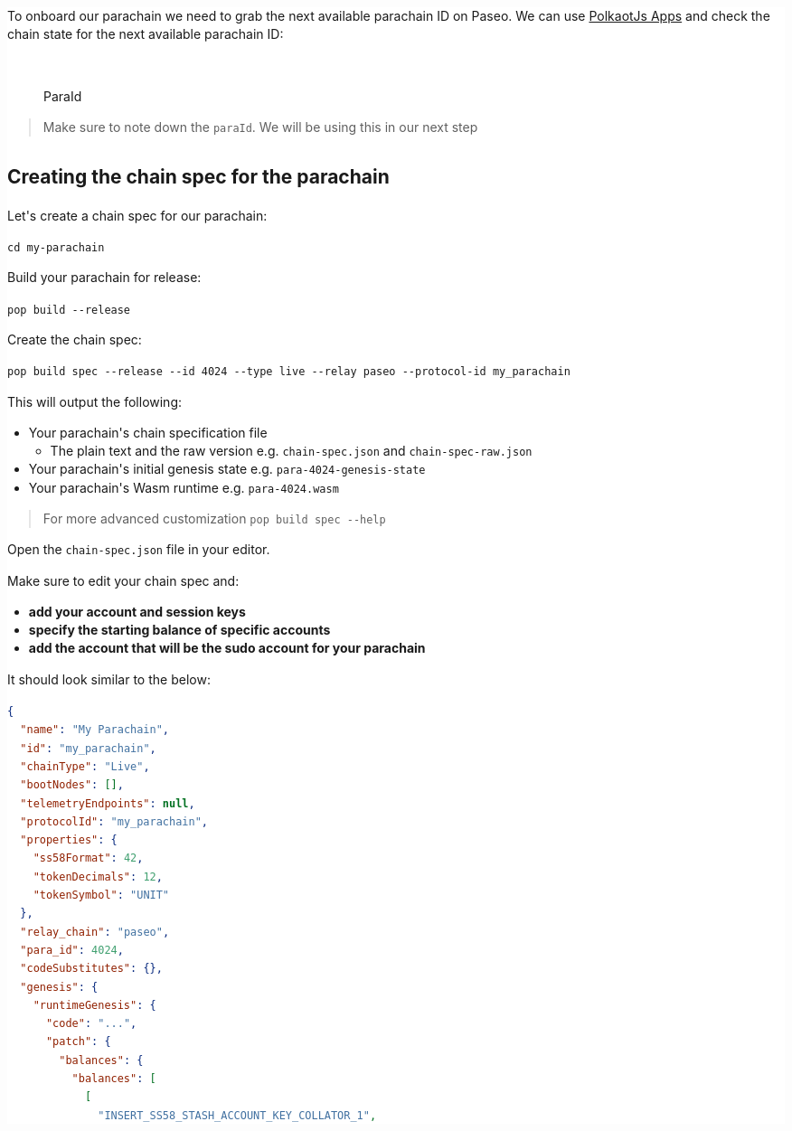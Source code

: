 To onboard our parachain we need to grab the next available parachain ID on Paseo. We can use [PolkaotJs Apps](https://polkadot.js.org/apps/?rpc=wss%3A%2F%2Fpaseo-rpc.dwellir.com#/chainstate) and check the chain state for the next available parachain ID:

<figure><img src="../../.gitbook/assets/Screenshot 2024-09-05 at 5.03.46 PM.png" alt=""><figcaption><p>ParaId</p></figcaption></figure>

> Make sure to note down the `paraId`. We will be using this in our next step

## Creating the chain spec for the parachain

Let's create a chain spec for our parachain:

```
cd my-parachain
```

Build your parachain for release:

```
pop build --release
```

Create the chain spec:

```
pop build spec --release --id 4024 --type live --relay paseo --protocol-id my_parachain
```

This will output the following:

* Your parachain's chain specification file
  * The plain text and the raw version e.g. `chain-spec.json` and `chain-spec-raw.json`
* Your parachain's initial genesis state e.g. `para-4024-genesis-state`
* Your parachain's Wasm runtime e.g. `para-4024.wasm`

> For more advanced customization `pop build spec --help`

Open the `chain-spec.json` file in your editor.&#x20;

Make sure to edit your chain spec and:&#x20;

* **add your account and session keys**
* **specify the starting balance of specific accounts**
* **add the account that will be the sudo account for your parachain**

It should look similar to the below:

```json
{
  "name": "My Parachain",
  "id": "my_parachain",
  "chainType": "Live",
  "bootNodes": [],
  "telemetryEndpoints": null,
  "protocolId": "my_parachain",
  "properties": {
    "ss58Format": 42,
    "tokenDecimals": 12,
    "tokenSymbol": "UNIT"
  },
  "relay_chain": "paseo",
  "para_id": 4024,
  "codeSubstitutes": {},
  "genesis": {
    "runtimeGenesis": {
      "code": "...",
      "patch": {
        "balances": {
          "balances": [
            [
              "INSERT_SS58_STASH_ACCOUNT_KEY_COLLATOR_1",
```